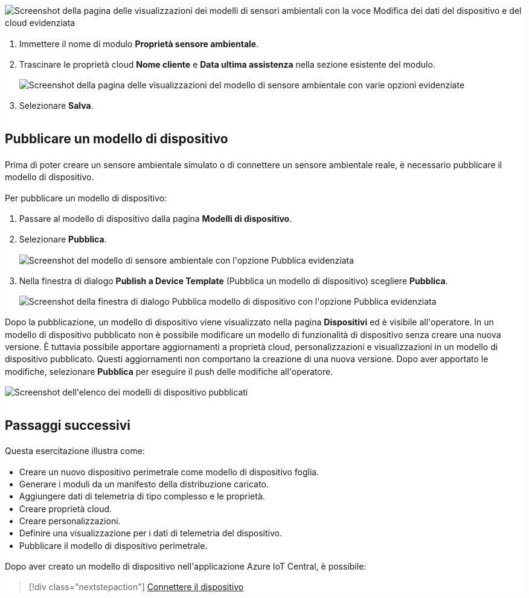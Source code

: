    ![Screenshot della pagina delle visualizzazioni dei modelli di sensori ambientali con la voce Modifica dei dati del dispositivo e del cloud evidenziata](./media/tutorial-define-edge-device-type/editingdeviceandclouddata.png)

1. Immettere il nome di modulo **Proprietà sensore ambientale**.

1. Trascinare le proprietà cloud **Nome cliente** e **Data ultima assistenza** nella sezione esistente del modulo.
  
   ![Screenshot della pagina delle visualizzazioni del modello di sensore ambientale con varie opzioni evidenziate](./media/tutorial-define-edge-device-type/views-properties.png)

1. Selezionare **Salva**.

## <a name="publish-a-device-template"></a>Pubblicare un modello di dispositivo

Prima di poter creare un sensore ambientale simulato o di connettere un sensore ambientale reale, è necessario pubblicare il modello di dispositivo.

Per pubblicare un modello di dispositivo:

1. Passare al modello di dispositivo dalla pagina **Modelli di dispositivo**.

2. Selezionare **Pubblica**.
  
    ![Screenshot del modello di sensore ambientale con l'opzione Pubblica evidenziata](./media/tutorial-define-edge-device-type/edgetemplatepublish.png)

1. Nella finestra di dialogo **Publish a Device Template** (Pubblica un modello di dispositivo) scegliere **Pubblica**.
  
    ![Screenshot della finestra di dialogo Pubblica modello di dispositivo con l'opzione Pubblica evidenziata](./media/tutorial-define-edge-device-type/edgepublishtemplate.png)

Dopo la pubblicazione, un modello di dispositivo viene visualizzato nella pagina **Dispositivi** ed è visibile all'operatore. In un modello di dispositivo pubblicato non è possibile modificare un modello di funzionalità di dispositivo senza creare una nuova versione. È tuttavia possibile apportare aggiornamenti a proprietà cloud, personalizzazioni e visualizzazioni in un modello di dispositivo pubblicato. Questi aggiornamenti non comportano la creazione di una nuova versione. Dopo aver apportato le modifiche, selezionare **Pubblica** per eseguire il push delle modifiche all'operatore.
  
![Screenshot dell'elenco dei modelli di dispositivo pubblicati](./media/tutorial-define-edge-device-type/publishedtemplate.png)

## <a name="next-steps"></a>Passaggi successivi

Questa esercitazione illustra come:

* Creare un nuovo dispositivo perimetrale come modello di dispositivo foglia.
* Generare i moduli da un manifesto della distribuzione caricato.
* Aggiungere dati di telemetria di tipo complesso e le proprietà.
* Creare proprietà cloud.
* Creare personalizzazioni.
* Definire una visualizzazione per i dati di telemetria del dispositivo.
* Pubblicare il modello di dispositivo perimetrale.

Dopo aver creato un modello di dispositivo nell'applicazione Azure IoT Central, è possibile:

> [!div class="nextstepaction"]
> [Connettere il dispositivo](./tutorial-connect-pnp-device.md)
